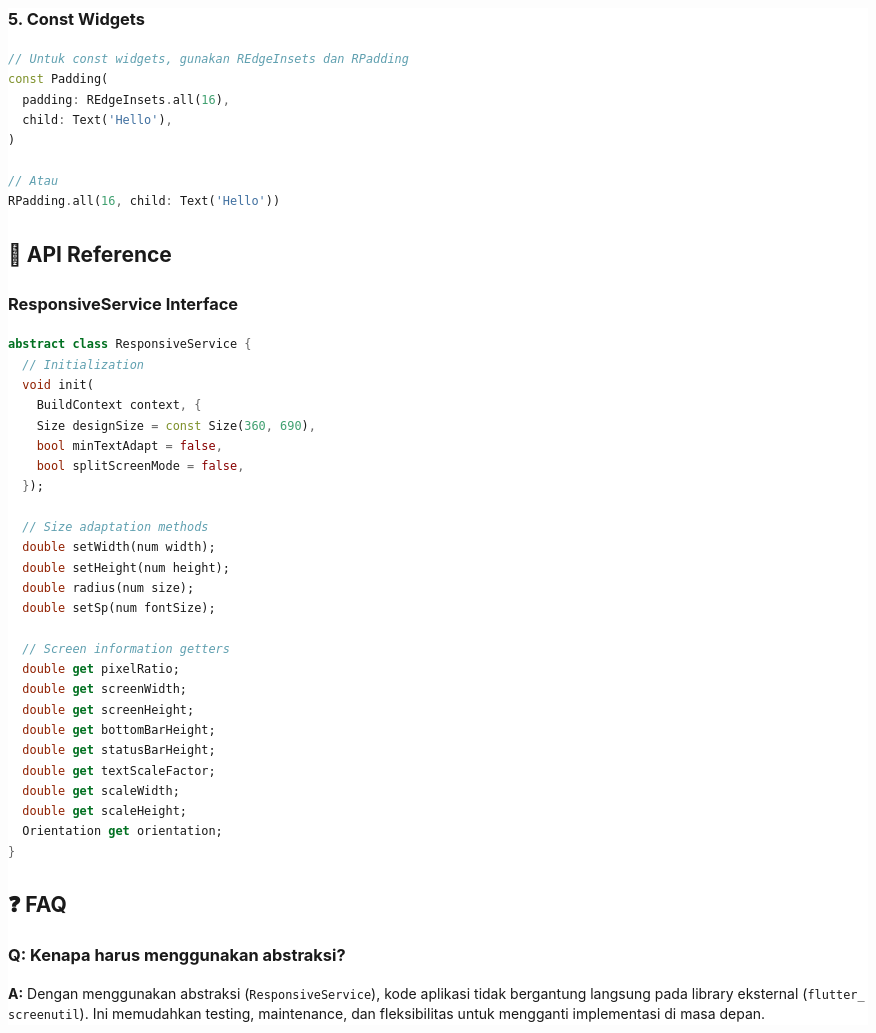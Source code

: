 ### 5. Const Widgets

```dart
// Untuk const widgets, gunakan REdgeInsets dan RPadding
const Padding(
  padding: REdgeInsets.all(16),
  child: Text('Hello'),
)

// Atau
RPadding.all(16, child: Text('Hello'))
```

## 🔧 API Reference

### ResponsiveService Interface

```dart
abstract class ResponsiveService {
  // Initialization
  void init(
    BuildContext context, {
    Size designSize = const Size(360, 690),
    bool minTextAdapt = false,
    bool splitScreenMode = false,
  });

  // Size adaptation methods
  double setWidth(num width);
  double setHeight(num height);
  double radius(num size);
  double setSp(num fontSize);

  // Screen information getters
  double get pixelRatio;
  double get screenWidth;
  double get screenHeight;
  double get bottomBarHeight;
  double get statusBarHeight;
  double get textScaleFactor;
  double get scaleWidth;
  double get scaleHeight;
  Orientation get orientation;
}
```

## ❓ FAQ

### Q: Kenapa harus menggunakan abstraksi?

**A:** Dengan menggunakan abstraksi (`ResponsiveService`), kode aplikasi tidak bergantung langsung pada library eksternal (`flutter_screenutil`). Ini memudahkan testing, maintenance, dan fleksibilitas untuk mengganti implementasi di masa depan.
